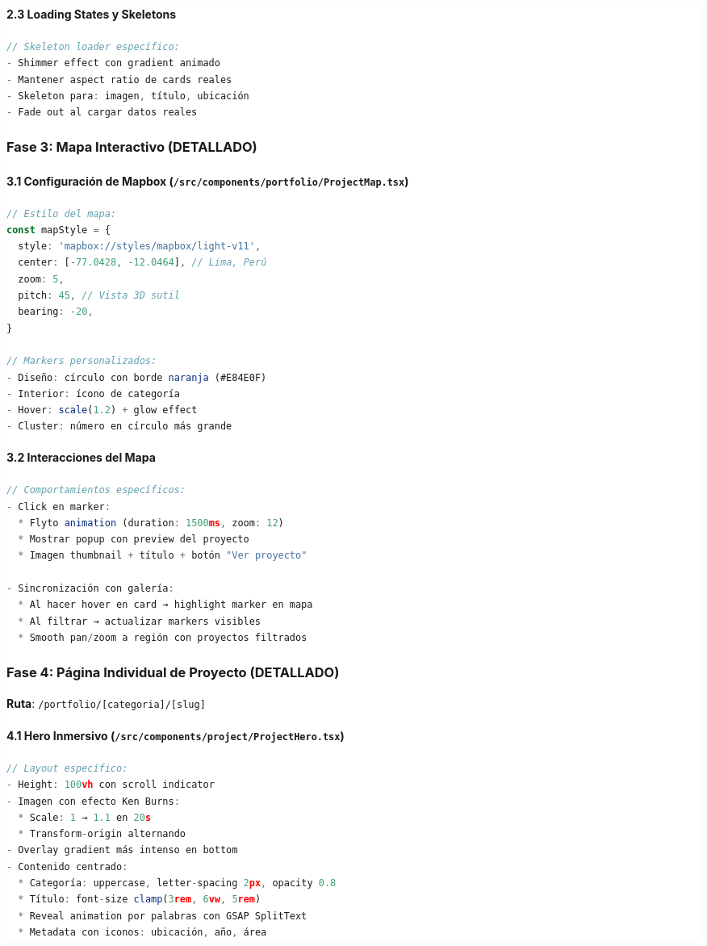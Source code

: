 #### 2.3 Loading States y Skeletons
```typescript
// Skeleton loader específico:
- Shimmer effect con gradient animado
- Mantener aspect ratio de cards reales
- Skeleton para: imagen, título, ubicación
- Fade out al cargar datos reales
```

### Fase 3: Mapa Interactivo (DETALLADO)

#### 3.1 Configuración de Mapbox (`/src/components/portfolio/ProjectMap.tsx`)
```typescript
// Estilo del mapa:
const mapStyle = {
  style: 'mapbox://styles/mapbox/light-v11',
  center: [-77.0428, -12.0464], // Lima, Perú
  zoom: 5,
  pitch: 45, // Vista 3D sutil
  bearing: -20,
}

// Markers personalizados:
- Diseño: círculo con borde naranja (#E84E0F)
- Interior: ícono de categoría
- Hover: scale(1.2) + glow effect
- Cluster: número en círculo más grande
```

#### 3.2 Interacciones del Mapa
```typescript
// Comportamientos específicos:
- Click en marker:
  * Flyto animation (duration: 1500ms, zoom: 12)
  * Mostrar popup con preview del proyecto
  * Imagen thumbnail + título + botón "Ver proyecto"
  
- Sincronización con galería:
  * Al hacer hover en card → highlight marker en mapa
  * Al filtrar → actualizar markers visibles
  * Smooth pan/zoom a región con proyectos filtrados
```

### Fase 4: Página Individual de Proyecto (DETALLADO)
**Ruta**: `/portfolio/[categoria]/[slug]`

#### 4.1 Hero Inmersivo (`/src/components/project/ProjectHero.tsx`)
```typescript
// Layout específico:
- Height: 100vh con scroll indicator
- Imagen con efecto Ken Burns:
  * Scale: 1 → 1.1 en 20s
  * Transform-origin alternando
- Overlay gradient más intenso en bottom
- Contenido centrado:
  * Categoría: uppercase, letter-spacing 2px, opacity 0.8
  * Título: font-size clamp(3rem, 6vw, 5rem)
  * Reveal animation por palabras con GSAP SplitText
  * Metadata con iconos: ubicación, año, área
```
